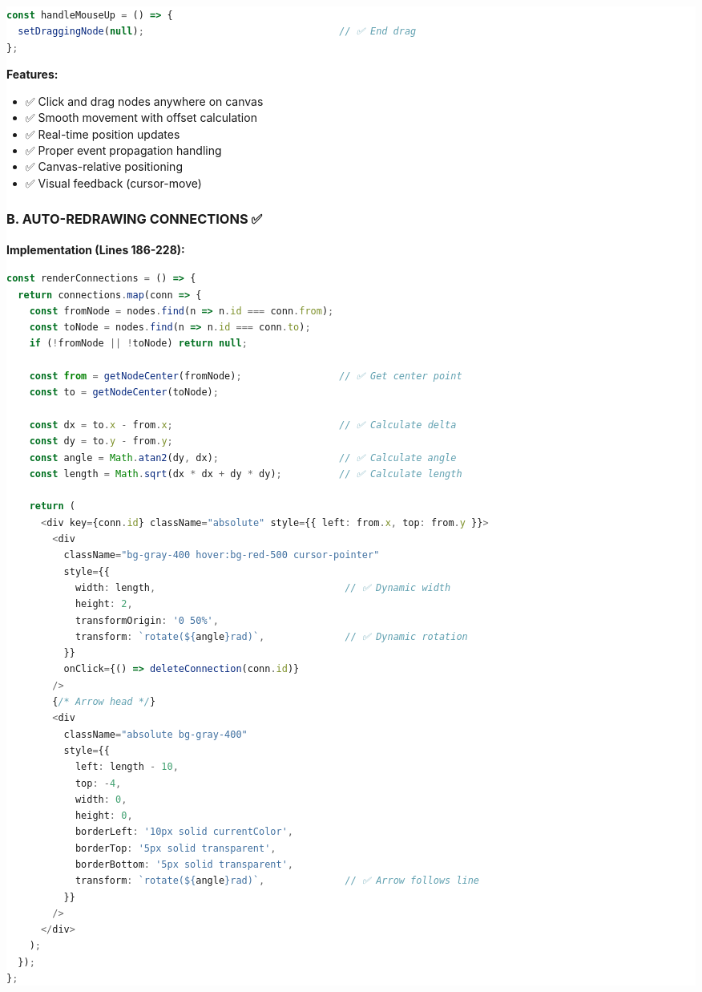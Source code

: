 ```typescript
const handleMouseUp = () => {
  setDraggingNode(null);                                  // ✅ End drag
};
```

**Features:**
- ✅ Click and drag nodes anywhere on canvas
- ✅ Smooth movement with offset calculation
- ✅ Real-time position updates
- ✅ Proper event propagation handling
- ✅ Canvas-relative positioning
- ✅ Visual feedback (cursor-move)

### B. AUTO-REDRAWING CONNECTIONS ✅

**Implementation (Lines 186-228):**
```typescript
const renderConnections = () => {
  return connections.map(conn => {
    const fromNode = nodes.find(n => n.id === conn.from);
    const toNode = nodes.find(n => n.id === conn.to);
    if (!fromNode || !toNode) return null;

    const from = getNodeCenter(fromNode);                 // ✅ Get center point
    const to = getNodeCenter(toNode);

    const dx = to.x - from.x;                             // ✅ Calculate delta
    const dy = to.y - from.y;
    const angle = Math.atan2(dy, dx);                     // ✅ Calculate angle
    const length = Math.sqrt(dx * dx + dy * dy);          // ✅ Calculate length

    return (
      <div key={conn.id} className="absolute" style={{ left: from.x, top: from.y }}>
        <div
          className="bg-gray-400 hover:bg-red-500 cursor-pointer"
          style={{
            width: length,                                 // ✅ Dynamic width
            height: 2,
            transformOrigin: '0 50%',
            transform: `rotate(${angle}rad)`,              // ✅ Dynamic rotation
          }}
          onClick={() => deleteConnection(conn.id)}
        />
        {/* Arrow head */}
        <div
          className="absolute bg-gray-400"
          style={{
            left: length - 10,
            top: -4,
            width: 0,
            height: 0,
            borderLeft: '10px solid currentColor',
            borderTop: '5px solid transparent',
            borderBottom: '5px solid transparent',
            transform: `rotate(${angle}rad)`,              // ✅ Arrow follows line
          }}
        />
      </div>
    );
  });
};
```
